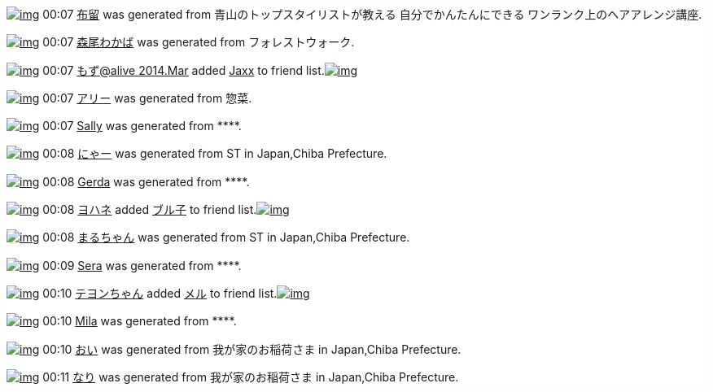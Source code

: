 [![img](http://img59.imageshack.us/img59/3084/hns7.png)](http://www.barcodekanojo.com/kanojo/2854643/%E5%B8%83%E7%95%99) 00:07 [布留](http://www.barcodekanojo.com/kanojo/2854643/%E5%B8%83%E7%95%99) was generated from 青山のトップスタイリストが教える 自分でかんたんにできる ワンランク上のヘアアレンジ講座.

[![img](http://img69.imageshack.us/img69/8325/ru2f.png)](http://www.barcodekanojo.com/kanojo/2854644/%E6%A3%AE%E5%B0%BE%E3%82%8F%E3%81%8B%E3%81%B0) 00:07 [森尾わかば](http://www.barcodekanojo.com/kanojo/2854644/%E6%A3%AE%E5%B0%BE%E3%82%8F%E3%81%8B%E3%81%B0) was generated from フォレストウォーク.

[![img](http://img585.imageshack.us/img585/9708/pqwp.jpg)](http://www.barcodekanojo.com/user/326007/%E3%82%82%E3%81%9A%40alive%202014.Mar) 00:07 [もず@alive 2014.Mar](http://www.barcodekanojo.com/user/326007/%E3%82%82%E3%81%9A%40alive%202014.Mar) added [Jaxx](http://www.barcodekanojo.com/kanojo/2437862/Jaxx) to friend list.[![img](http://img824.imageshack.us/img824/4620/e89e.png)](http://www.barcodekanojo.com/kanojo/2437862/Jaxx) 

[![img](http://img823.imageshack.us/img823/9494/sl6x.png)](http://www.barcodekanojo.com/kanojo/2854645/%E3%82%A2%E3%83%AA%E3%83%BC) 00:07 [アリー](http://www.barcodekanojo.com/kanojo/2854645/%E3%82%A2%E3%83%AA%E3%83%BC) was generated from 惣菜.

[![img](http://img42.imageshack.us/img42/1114/3k8h.png)](http://www.barcodekanojo.com/kanojo/2854646/Sally) 00:07 [Sally](http://www.barcodekanojo.com/kanojo/2854646/Sally) was generated from ****.

[![img](http://img41.imageshack.us/img41/6236/7foa.png)](http://www.barcodekanojo.com/kanojo/2854647/%E3%81%AB%E3%82%83%E3%83%BC) 00:08 [にゃー](http://www.barcodekanojo.com/kanojo/2854647/%E3%81%AB%E3%82%83%E3%83%BC) was generated from ST in Japan,Chiba Prefecture.

[![img](http://img706.imageshack.us/img706/2457/kcm7.png)](http://www.barcodekanojo.com/kanojo/2854648/Gerda) 00:08 [Gerda](http://www.barcodekanojo.com/kanojo/2854648/Gerda) was generated from ****.

[![img](http://img849.imageshack.us/img849/9114/9vss.jpg)](http://www.barcodekanojo.com/user/359909/%E3%83%A8%E3%83%8F%E3%83%8D) 00:08 [ヨハネ](http://www.barcodekanojo.com/user/359909/%E3%83%A8%E3%83%8F%E3%83%8D) added [ブル子](http://www.barcodekanojo.com/kanojo/26873/%E3%83%96%E3%83%AB%E5%AD%90) to friend list.[![img](http://img27.imageshack.us/img27/2705/vxog.png)](http://www.barcodekanojo.com/kanojo/26873/%E3%83%96%E3%83%AB%E5%AD%90) 

[![img](http://img401.imageshack.us/img401/5154/83mb.png)](http://www.barcodekanojo.com/kanojo/2854649/%E3%81%BE%E3%82%8B%E3%81%A1%E3%82%83%E3%82%93) 00:08 [まるちゃん](http://www.barcodekanojo.com/kanojo/2854649/%E3%81%BE%E3%82%8B%E3%81%A1%E3%82%83%E3%82%93) was generated from ST in Japan,Chiba Prefecture.

[![img](http://img600.imageshack.us/img600/3680/lgwd.png)](http://www.barcodekanojo.com/kanojo/2854650/Sera) 00:09 [Sera](http://www.barcodekanojo.com/kanojo/2854650/Sera) was generated from ****.

[![img](http://img713.imageshack.us/img713/610/0tdu.jpg)](http://www.barcodekanojo.com/user/280372/%E3%83%86%E3%83%A8%E3%83%B3%E3%81%A1%E3%82%83%E3%82%93) 00:10 [テヨンちゃん](http://www.barcodekanojo.com/user/280372/%E3%83%86%E3%83%A8%E3%83%B3%E3%81%A1%E3%82%83%E3%82%93) added [メル](http://www.barcodekanojo.com/kanojo/2681456/%E3%83%A1%E3%83%AB) to friend list.[![img](http://img33.imageshack.us/img33/6471/w8rv.png)](http://www.barcodekanojo.com/kanojo/2681456/%E3%83%A1%E3%83%AB) 

[![img](http://img600.imageshack.us/img600/3821/wxej.png)](http://www.barcodekanojo.com/kanojo/2854651/Mila) 00:10 [Mila](http://www.barcodekanojo.com/kanojo/2854651/Mila) was generated from ****.

[![img](http://img89.imageshack.us/img89/6903/4cex.png)](http://www.barcodekanojo.com/kanojo/2854652/%E3%81%8A%E3%81%84) 00:10 [おい](http://www.barcodekanojo.com/kanojo/2854652/%E3%81%8A%E3%81%84) was generated from 我が家のお稲荷さま in Japan,Chiba Prefecture.

[![img](http://img27.imageshack.us/img27/1561/h8mi.png)](http://www.barcodekanojo.com/kanojo/2854653/%E3%81%AA%E3%82%8A) 00:11 [なり](http://www.barcodekanojo.com/kanojo/2854653/%E3%81%AA%E3%82%8A) was generated from 我が家のお稲荷さま in Japan,Chiba Prefecture.
